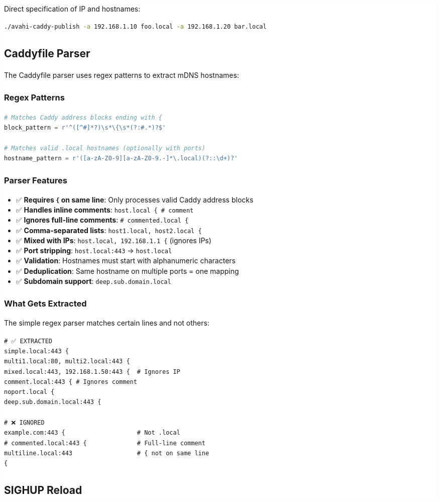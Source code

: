 Direct specification of IP and hostnames:
```bash
./avahi-caddy-publish -a 192.168.1.10 foo.local -a 192.168.1.20 bar.local
```

## Caddyfile Parser

The Caddyfile parser uses regex patterns to extract mDNS hostnames:

### Regex Patterns

```python
# Matches Caddy address blocks ending with {
block_pattern = r'^([^#]*?)\s*\{\s*(?:#.*)?$'

# Matches valid .local hostnames (optionally with ports)
hostname_pattern = r'([a-zA-Z0-9][a-zA-Z0-9.-]*\.local)(?::\d+)?'
```

### Parser Features

- ✅ **Requires `{` on same line**: Only processes valid Caddy address blocks
- ✅ **Handles inline comments**: `host.local { # comment`
- ✅ **Ignores full-line comments**: `# commented.local {`
- ✅ **Comma-separated lists**: `host1.local, host2.local {`
- ✅ **Mixed with IPs**: `host.local, 192.168.1.1 {` (ignores IPs)
- ✅ **Port stripping**: `host.local:443` → `host.local`
- ✅ **Validation**: Hostnames must start with alphanumeric characters
- ✅ **Deduplication**: Same hostname on multiple ports = one mapping
- ✅ **Subdomain support**: `deep.sub.domain.local`

### What Gets Extracted

The simple regex parser matches certain lines and not others:

```caddyfile
# ✅ EXTRACTED
simple.local:443 {
multi1.local:80, multi2.local:443 {
mixed.local:443, 192.168.1.50:443 {  # Ignores IP
comment.local:443 { # Ignores comment
noport.local {
deep.sub.domain.local:443 {

# ❌ IGNORED  
example.com:443 {                    # Not .local
# commented.local:443 {              # Full-line comment
multiline.local:443                  # { not on same line
{
```

## SIGHUP Reload
